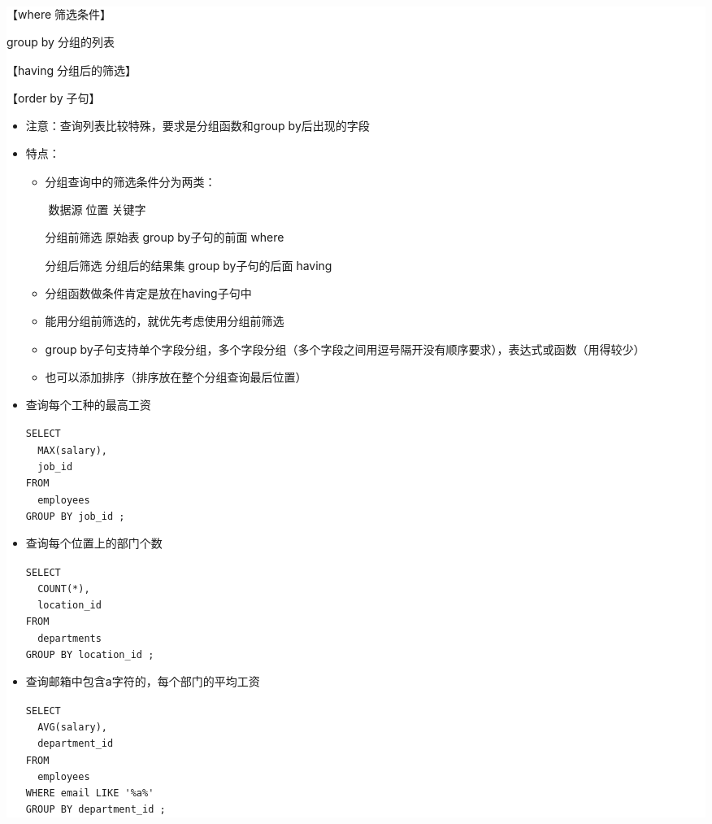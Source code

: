   【where 筛选条件】

  group by 分组的列表

  【having 分组后的筛选】

  【order by 子句】

- 注意：查询列表比较特殊，要求是分组函数和group by后出现的字段

- 特点：

  - 分组查询中的筛选条件分为两类：

    ​						数据源					位置								关键字

    分组前筛选	  原始表					group by子句的前面		where

    分组后筛选	  分组后的结果集	  group by子句的后面		having

  - 分组函数做条件肯定是放在having子句中

  - 能用分组前筛选的，就优先考虑使用分组前筛选

  - group by子句支持单个字段分组，多个字段分组（多个字段之间用逗号隔开没有顺序要求），表达式或函数（用得较少）

  - 也可以添加排序（排序放在整个分组查询最后位置）

- 查询每个工种的最高工资

  ```
  SELECT 
    MAX(salary),
    job_id 
  FROM
    employees 
  GROUP BY job_id ;
  ```

- 查询每个位置上的部门个数

  ```
  SELECT 
    COUNT(*),
    location_id 
  FROM
    departments
  GROUP BY location_id ;
  ```

- 查询邮箱中包含a字符的，每个部门的平均工资

  ```
  SELECT 
    AVG(salary),
    department_id 
  FROM
    employees 
  WHERE email LIKE '%a%' 
  GROUP BY department_id ;
  ```
